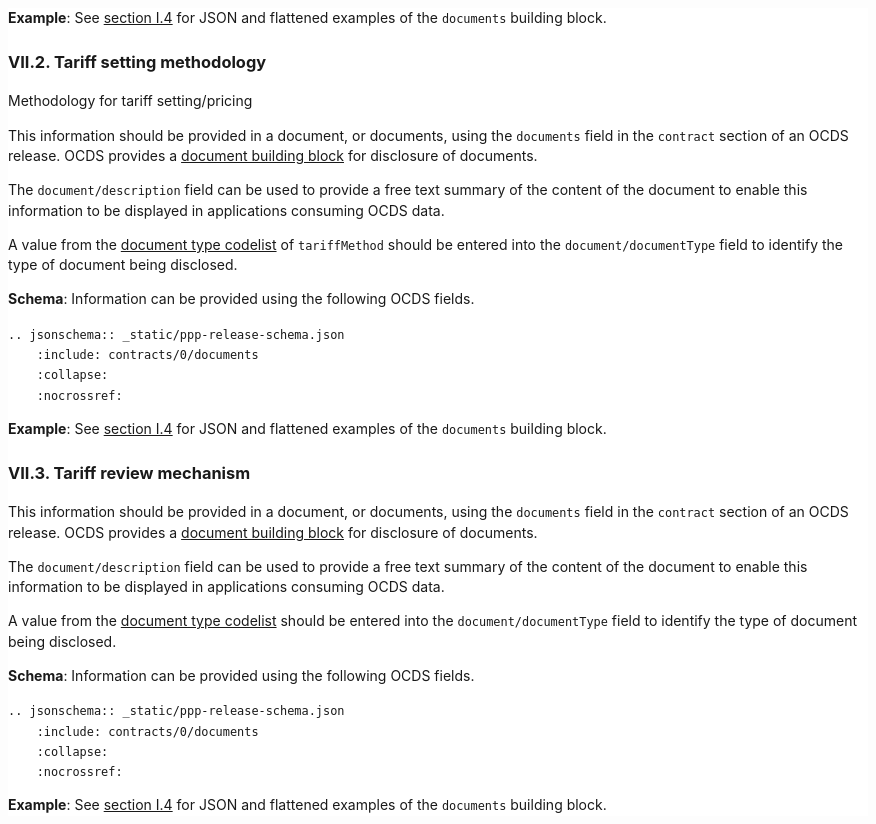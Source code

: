 
**Example**: See [section I.4](#i-4-project-economic-and-social-benefits) for JSON and flattened examples of the ```documents``` building block.

 

 ### VII.2. Tariff setting methodology 

Methodology for tariff setting/pricing

 This information should be provided in a document, or documents, using the ```documents``` field in the ```contract``` section of an OCDS release. OCDS provides a [document building block](_static/reference/#document) for disclosure of documents.

The ```document/description``` field can be used to provide a free text summary of the content of the document to enable this information to be displayed in applications consuming OCDS data.

A value from the [document type codelist](_static/codelists/#document-type) of ```tariffMethod``` should be entered into the ```document/documentType``` field to identify the type of document being disclosed. 

**Schema**: Information can be provided using the following OCDS fields.

```eval_rst
.. jsonschema:: _static/ppp-release-schema.json
    :include: contracts/0/documents
    :collapse: 
    :nocrossref:
```


**Example**: See [section I.4](#i-4-project-economic-and-social-benefits) for JSON and flattened examples of the ```documents``` building block.

 

 ### VII.3. Tariff review mechanism 



 This information should be provided in a document, or documents, using the ```documents``` field in the ```contract``` section of an OCDS release. OCDS provides a [document building block](_static/reference/#document) for disclosure of documents.

The ```document/description``` field can be used to provide a free text summary of the content of the document to enable this information to be displayed in applications consuming OCDS data.

A value from the [document type codelist](_static/codelists/#document-type) should be entered into the ```document/documentType``` field to identify the type of document being disclosed. 

**Schema**: Information can be provided using the following OCDS fields.

```eval_rst
.. jsonschema:: _static/ppp-release-schema.json
    :include: contracts/0/documents
    :collapse: 
    :nocrossref:
```


**Example**: See [section I.4](#i-4-project-economic-and-social-benefits) for JSON and flattened examples of the ```documents``` building block.
